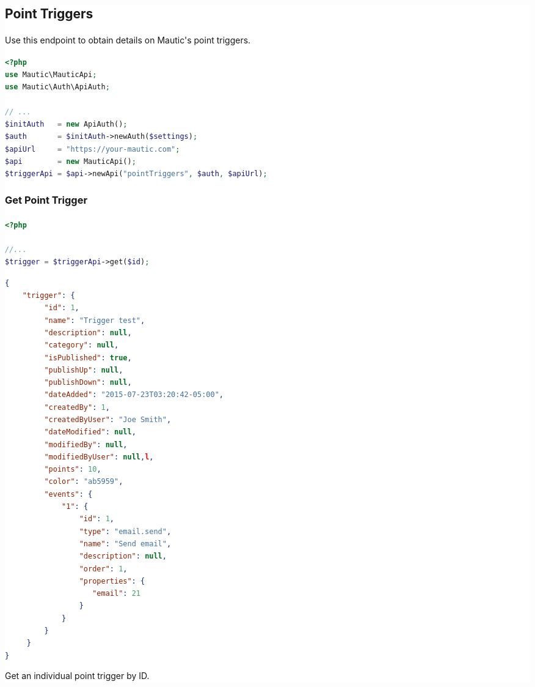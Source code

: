 ## Point Triggers
Use this endpoint to obtain details on Mautic's point triggers.

```php
<?php
use Mautic\MauticApi;
use Mautic\Auth\ApiAuth;

// ...
$initAuth   = new ApiAuth();
$auth       = $initAuth->newAuth($settings);
$apiUrl     = "https://your-mautic.com";
$api        = new MauticApi();
$triggerApi = $api->newApi("pointTriggers", $auth, $apiUrl);
```

### Get Point Trigger
```php
<?php

//...
$trigger = $triggerApi->get($id);
```
```json
{
    "trigger": {
         "id": 1,
         "name": "Trigger test",
         "description": null,
         "category": null,      
         "isPublished": true,      
         "publishUp": null,
         "publishDown": null,
         "dateAdded": "2015-07-23T03:20:42-05:00",
         "createdBy": 1,
         "createdByUser": "Joe Smith",
         "dateModified": null,
         "modifiedBy": null,
         "modifiedByUser": null,l,
         "points": 10,
         "color": "ab5959",
         "events": {
             "1": {
                 "id": 1,
                 "type": "email.send",
                 "name": "Send email",
                 "description": null,
                 "order": 1,
                 "properties": {
                    "email": 21
                 }
             }
         }
     }
}
```
Get an individual point trigger by ID.
